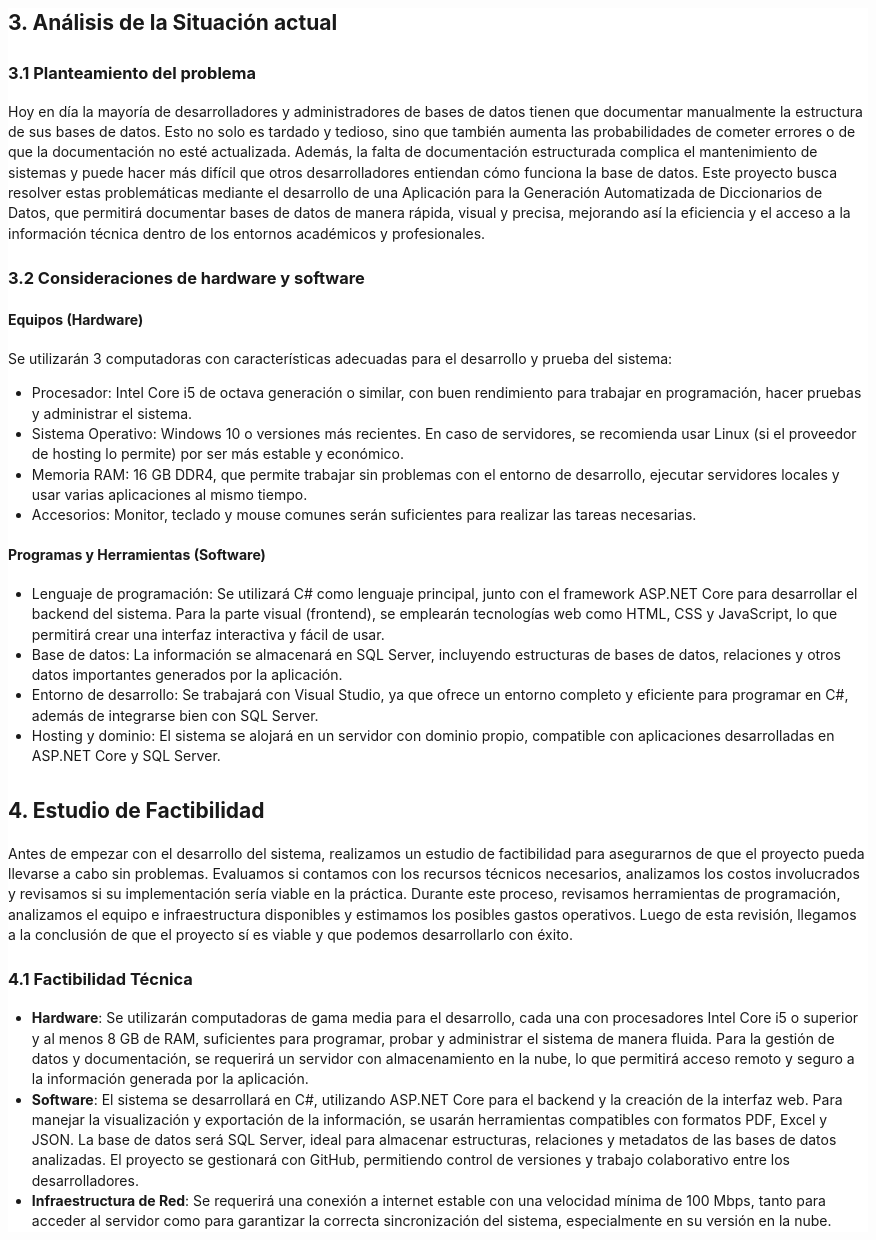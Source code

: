 ## 3. Análisis de la Situación actual

### 3.1 Planteamiento del problema
Hoy en día la mayoría de desarrolladores y administradores de bases de datos tienen que documentar manualmente la estructura de sus bases de datos. Esto no solo es tardado y tedioso, sino que también aumenta las probabilidades de cometer errores o de que la documentación no esté actualizada. Además, la falta de documentación estructurada complica el mantenimiento de sistemas y puede hacer más difícil que otros desarrolladores entiendan cómo funciona la base de datos. Este proyecto busca resolver estas problemáticas mediante el desarrollo de una Aplicación para la Generación Automatizada de Diccionarios de Datos, que permitirá documentar bases de datos de manera rápida, visual y precisa, mejorando así la eficiencia y el acceso a la información técnica dentro de los entornos académicos y profesionales.

### 3.2 Consideraciones de hardware y software

#### Equipos (Hardware)
Se utilizarán 3 computadoras con características adecuadas para el desarrollo y prueba del sistema:
- Procesador: Intel Core i5 de octava generación o similar, con buen rendimiento para trabajar en programación, hacer pruebas y administrar el sistema.
- Sistema Operativo: Windows 10 o versiones más recientes. En caso de servidores, se recomienda usar Linux (si el proveedor de hosting lo permite) por ser más estable y económico.
- Memoria RAM: 16 GB DDR4, que permite trabajar sin problemas con el entorno de desarrollo, ejecutar servidores locales y usar varias aplicaciones al mismo tiempo.
- Accesorios: Monitor, teclado y mouse comunes serán suficientes para realizar las tareas necesarias.

#### Programas y Herramientas (Software)
- Lenguaje de programación: Se utilizará C# como lenguaje principal, junto con el framework ASP.NET Core para desarrollar el backend del sistema. Para la parte visual (frontend), se emplearán tecnologías web como HTML, CSS y JavaScript, lo que permitirá crear una interfaz interactiva y fácil de usar.
- Base de datos: La información se almacenará en SQL Server, incluyendo estructuras de bases de datos, relaciones y otros datos importantes generados por la aplicación.
- Entorno de desarrollo: Se trabajará con Visual Studio, ya que ofrece un entorno completo y eficiente para programar en C#, además de integrarse bien con SQL Server.
- Hosting y dominio: El sistema se alojará en un servidor con dominio propio, compatible con aplicaciones desarrolladas en ASP.NET Core y SQL Server.

## 4. Estudio de Factibilidad
Antes de empezar con el desarrollo del sistema, realizamos un estudio de factibilidad para asegurarnos de que el proyecto pueda llevarse a cabo sin problemas. Evaluamos si contamos con los recursos técnicos necesarios, analizamos los costos involucrados y revisamos si su implementación sería viable en la práctica. Durante este proceso, revisamos herramientas de programación, analizamos el equipo e infraestructura disponibles y estimamos los posibles gastos operativos. Luego de esta revisión, llegamos a la conclusión de que el proyecto sí es viable y que podemos desarrollarlo con éxito.

### 4.1 Factibilidad Técnica
- **Hardware**: Se utilizarán computadoras de gama media para el desarrollo, cada una con procesadores Intel Core i5 o superior y al menos 8 GB de RAM, suficientes para programar, probar y administrar el sistema de manera fluida. Para la gestión de datos y documentación, se requerirá un servidor con almacenamiento en la nube, lo que permitirá acceso remoto y seguro a la información generada por la aplicación.
- **Software**: El sistema se desarrollará en C#, utilizando ASP.NET Core para el backend y la creación de la interfaz web. Para manejar la visualización y exportación de la información, se usarán herramientas compatibles con formatos PDF, Excel y JSON. La base de datos será SQL Server, ideal para almacenar estructuras, relaciones y metadatos de las bases de datos analizadas. El proyecto se gestionará con GitHub, permitiendo control de versiones y trabajo colaborativo entre los desarrolladores.
- **Infraestructura de Red**: Se requerirá una conexión a internet estable con una velocidad mínima de 100 Mbps, tanto para acceder al servidor como para garantizar la correcta sincronización del sistema, especialmente en su versión en la nube.
